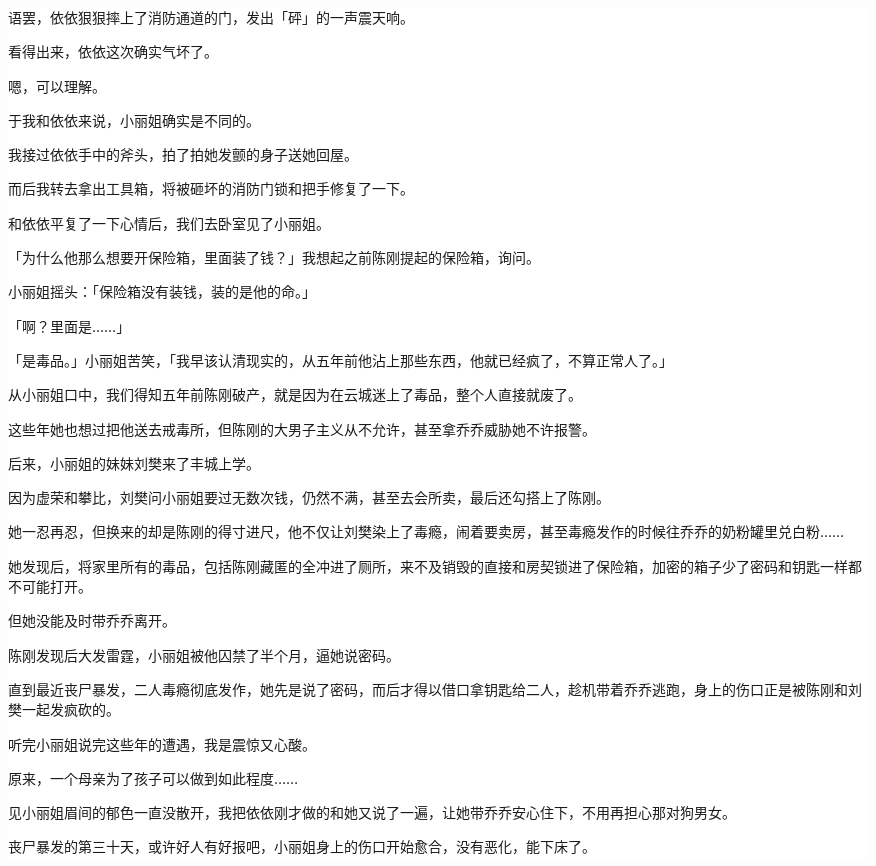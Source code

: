 
语罢，依依狠狠摔上了消防通道的门，发出「砰」的一声震天响。


看得出来，依依这次确实气坏了。


嗯，可以理解。


于我和依依来说，小丽姐确实是不同的。


我接过依依手中的斧头，拍了拍她发颤的身子送她回屋。


而后我转去拿出工具箱，将被砸坏的消防门锁和把手修复了一下。


和依依平复了一下心情后，我们去卧室见了小丽姐。


「为什么他那么想要开保险箱，里面装了钱？」我想起之前陈刚提起的保险箱，询问。


小丽姐摇头：「保险箱没有装钱，装的是他的命。」


「啊？里面是……」


「是毒品。」小丽姐苦笑，「我早该认清现实的，从五年前他沾上那些东西，他就已经疯了，不算正常人了。」


从小丽姐口中，我们得知五年前陈刚破产，就是因为在云城迷上了毒品，整个人直接就废了。


这些年她也想过把他送去戒毒所，但陈刚的大男子主义从不允许，甚至拿乔乔威胁她不许报警。


后来，小丽姐的妹妹刘樊来了丰城上学。


因为虚荣和攀比，刘樊问小丽姐要过无数次钱，仍然不满，甚至去会所卖，最后还勾搭上了陈刚。


她一忍再忍，但换来的却是陈刚的得寸进尺，他不仅让刘樊染上了毒瘾，闹着要卖房，甚至毒瘾发作的时候往乔乔的奶粉罐里兑白粉……


她发现后，将家里所有的毒品，包括陈刚藏匿的全冲进了厕所，来不及销毁的直接和房契锁进了保险箱，加密的箱子少了密码和钥匙一样都不可能打开。


但她没能及时带乔乔离开。


陈刚发现后大发雷霆，小丽姐被他囚禁了半个月，逼她说密码。


直到最近丧尸暴发，二人毒瘾彻底发作，她先是说了密码，而后才得以借口拿钥匙给二人，趁机带着乔乔逃跑，身上的伤口正是被陈刚和刘樊一起发疯砍的。


听完小丽姐说完这些年的遭遇，我是震惊又心酸。


原来，一个母亲为了孩子可以做到如此程度……


见小丽姐眉间的郁色一直没散开，我把依依刚才做的和她又说了一遍，让她带乔乔安心住下，不用再担心那对狗男女。


丧尸暴发的第三十天，或许好人有好报吧，小丽姐身上的伤口开始愈合，没有恶化，能下床了。


